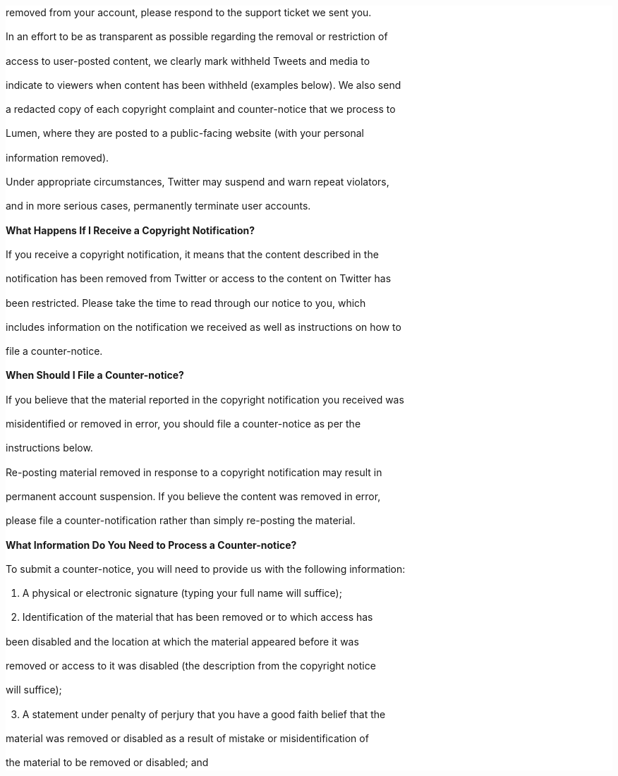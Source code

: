 removed from your account, please respond to the support ticket we sent you.  

In an effort to be as transparent as possible regarding the removal or restriction of 

access to user-posted content, we clearly mark withheld Tweets and media to 

indicate to viewers when content has been withheld (examples below). We also send 

a redacted copy of each copyright complaint and counter-notice that we process to 

Lumen, where they are posted to a public-facing website (with your personal 

information removed).  

Under appropriate circumstances, Twitter may suspend and warn repeat violators, 

and in more serious cases, permanently terminate user accounts.  

**What Happens If I Receive a Copyright Notification?**  

If you receive a copyright notification, it means that the content described in the 

notification has been removed from Twitter or access to the content on Twitter has 

been restricted. Please take the time to read through our notice to you, which 

includes information on the notification we received as well as instructions on how to 

file a counter-notice.  

**When Should I File a Counter-notice?**  

 

If you believe that the material reported in the copyright notification you received was 

misidentified or removed in error, you should file a counter-notice as per the 

instructions below.  

Re-posting material removed in response to a copyright notification may result in 

permanent account suspension. If you believe the content was removed in error, 

please file a counter-notification rather than simply re-posting the material.  

**What Information Do You Need to Process a Counter-notice?**  

To submit a counter-notice, you will need to provide us with the following information:  

1. A physical or electronic signature (typing your full name will suffice); 

2. Identification of the material that has been removed or to which access has 

been disabled and the location at which the material appeared before it was 

removed or access to it was disabled (the description from the copyright notice 

will suffice); 

3. A statement under penalty of perjury that you have a good faith belief that the 

material was removed or disabled as a result of mistake or misidentification of 

the material to be removed or disabled; and 
